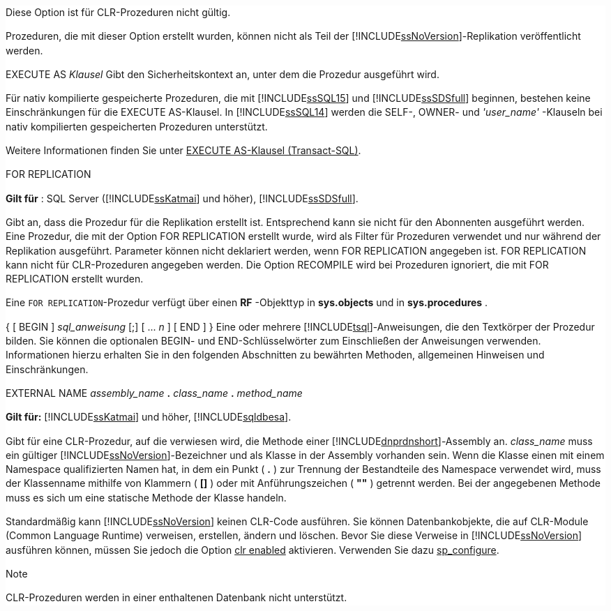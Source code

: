 Diese Option ist für CLR-Prozeduren nicht gültig.

Prozeduren, die mit dieser Option erstellt wurden, können nicht als Teil der [!INCLUDE[ssNoVersion](../../includes/ssnoversion-md.md)]-Replikation veröffentlicht werden.

EXECUTE AS *Klausel* Gibt den Sicherheitskontext an, unter dem die Prozedur ausgeführt wird.

Für nativ kompilierte gespeicherte Prozeduren, die mit [!INCLUDE[ssSQL15](../../includes/sssql15-md.md)] und [!INCLUDE[ssSDSfull](../../includes/sssdsfull-md.md)] beginnen, bestehen keine Einschränkungen für die EXECUTE AS-Klausel. In [!INCLUDE[ssSQL14](../../includes/sssql14-md.md)] werden die SELF-, OWNER- und *'user_name'* -Klauseln bei nativ kompilierten gespeicherten Prozeduren unterstützt.

Weitere Informationen finden Sie unter [EXECUTE AS-Klausel &#40;Transact-SQL&#41;](../../t-sql/statements/execute-as-clause-transact-sql.md).

FOR REPLICATION

**Gilt für** : SQL Server ([!INCLUDE[ssKatmai](../../includes/sskatmai-md.md)] und höher), [!INCLUDE[ssSDSfull](../../includes/sssdsfull-md.md)].

Gibt an, dass die Prozedur für die Replikation erstellt ist. Entsprechend kann sie nicht für den Abonnenten ausgeführt werden. Eine Prozedur, die mit der Option FOR REPLICATION erstellt wurde, wird als Filter für Prozeduren verwendet und nur während der Replikation ausgeführt. Parameter können nicht deklariert werden, wenn FOR REPLICATION angegeben ist. FOR REPLICATION kann nicht für CLR-Prozeduren angegeben werden. Die Option RECOMPILE wird bei Prozeduren ignoriert, die mit FOR REPLICATION erstellt wurden.

Eine `FOR REPLICATION`-Prozedur verfügt über einen **RF** -Objekttyp in **sys.objects** und in **sys.procedures** .

{ [ BEGIN ] *sql_anweisung* [;] [ ... *n* ] [ END ] } Eine oder mehrere [!INCLUDE[tsql](../../includes/tsql-md.md)]-Anweisungen, die den Textkörper der Prozedur bilden. Sie können die optionalen BEGIN- und END-Schlüsselwörter zum Einschließen der Anweisungen verwenden. Informationen hierzu erhalten Sie in den folgenden Abschnitten zu bewährten Methoden, allgemeinen Hinweisen und Einschränkungen.

EXTERNAL NAME _assembly\_name_ **.** _class\_name_ **.** _method\_name_

**Gilt für:** [!INCLUDE[ssKatmai](../../includes/sskatmai-md.md)] und höher, [!INCLUDE[sqldbesa](../../includes/sqldbesa-md.md)].

Gibt für eine CLR-Prozedur, auf die verwiesen wird, die Methode einer [!INCLUDE[dnprdnshort](../../includes/dnprdnshort-md.md)]-Assembly an. *class_name* muss ein gültiger [!INCLUDE[ssNoVersion](../../includes/ssnoversion-md.md)]-Bezeichner und als Klasse in der Assembly vorhanden sein. Wenn die Klasse einen mit einem Namespace qualifizierten Namen hat, in dem ein Punkt ( **.** ) zur Trennung der Bestandteile des Namespace verwendet wird, muss der Klassenname mithilfe von Klammern ( **[]** ) oder mit Anführungszeichen ( **""** ) getrennt werden. Bei der angegebenen Methode muss es sich um eine statische Methode der Klasse handeln.

Standardmäßig kann [!INCLUDE[ssNoVersion](../../includes/ssnoversion-md.md)] keinen CLR-Code ausführen. Sie können Datenbankobjekte, die auf CLR-Module (Common Language Runtime) verweisen, erstellen, ändern und löschen. Bevor Sie diese Verweise in [!INCLUDE[ssNoVersion](../../includes/ssnoversion-md.md)] ausführen können, müssen Sie jedoch die Option [clr enabled](../../database-engine/configure-windows/clr-enabled-server-configuration-option.md) aktivieren. Verwenden Sie dazu [sp_configure](../../relational-databases/system-stored-procedures/sp-configure-transact-sql.md).

> [!NOTE]
> CLR-Prozeduren werden in einer enthaltenen Datenbank nicht unterstützt.
